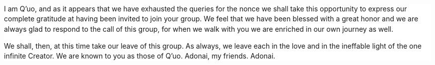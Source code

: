 <p>I am Q’uo, and as it appears that we have exhausted the queries for the nonce we shall take this opportunity to express our complete gratitude at having been invited to join your group. We feel that we have been blessed with a great honor and we are always glad to respond to the call of this group, for when we walk with you we are enriched in our own journey as well.</p>
<p>We shall, then, at this time take our leave of this group. As always, we leave each in the love and in the ineffable light of the one infinite Creator. We are known to you as those of Q’uo. Adonai, my friends. Adonai.</p>